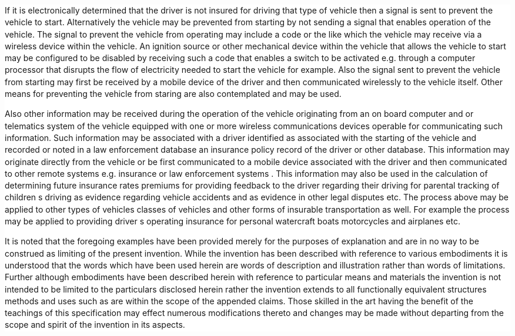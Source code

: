 If it is electronically determined that the driver is not insured for driving that type of vehicle then a signal is sent to prevent the vehicle to start. Alternatively the vehicle may be prevented from starting by not sending a signal that enables operation of the vehicle. The signal to prevent the vehicle from operating may include a code or the like which the vehicle may receive via a wireless device within the vehicle. An ignition source or other mechanical device within the vehicle that allows the vehicle to start may be configured to be disabled by receiving such a code that enables a switch to be activated e.g. through a computer processor that disrupts the flow of electricity needed to start the vehicle for example. Also the signal sent to prevent the vehicle from starting may first be received by a mobile device of the driver and then communicated wirelessly to the vehicle itself. Other means for preventing the vehicle from staring are also contemplated and may be used.

Also other information may be received during the operation of the vehicle originating from an on board computer and or telematics system of the vehicle equipped with one or more wireless communications devices operable for communicating such information. Such information may be associated with a driver identified as associated with the starting of the vehicle and recorded or noted in a law enforcement database an insurance policy record of the driver or other database. This information may originate directly from the vehicle or be first communicated to a mobile device associated with the driver and then communicated to other remote systems e.g. insurance or law enforcement systems . This information may also be used in the calculation of determining future insurance rates premiums for providing feedback to the driver regarding their driving for parental tracking of children s driving as evidence regarding vehicle accidents and as evidence in other legal disputes etc. The process above may be applied to other types of vehicles classes of vehicles and other forms of insurable transportation as well. For example the process may be applied to providing driver s operating insurance for personal watercraft boats motorcycles and airplanes etc.

It is noted that the foregoing examples have been provided merely for the purposes of explanation and are in no way to be construed as limiting of the present invention. While the invention has been described with reference to various embodiments it is understood that the words which have been used herein are words of description and illustration rather than words of limitations. Further although embodiments have been described herein with reference to particular means and materials the invention is not intended to be limited to the particulars disclosed herein rather the invention extends to all functionally equivalent structures methods and uses such as are within the scope of the appended claims. Those skilled in the art having the benefit of the teachings of this specification may effect numerous modifications thereto and changes may be made without departing from the scope and spirit of the invention in its aspects.

